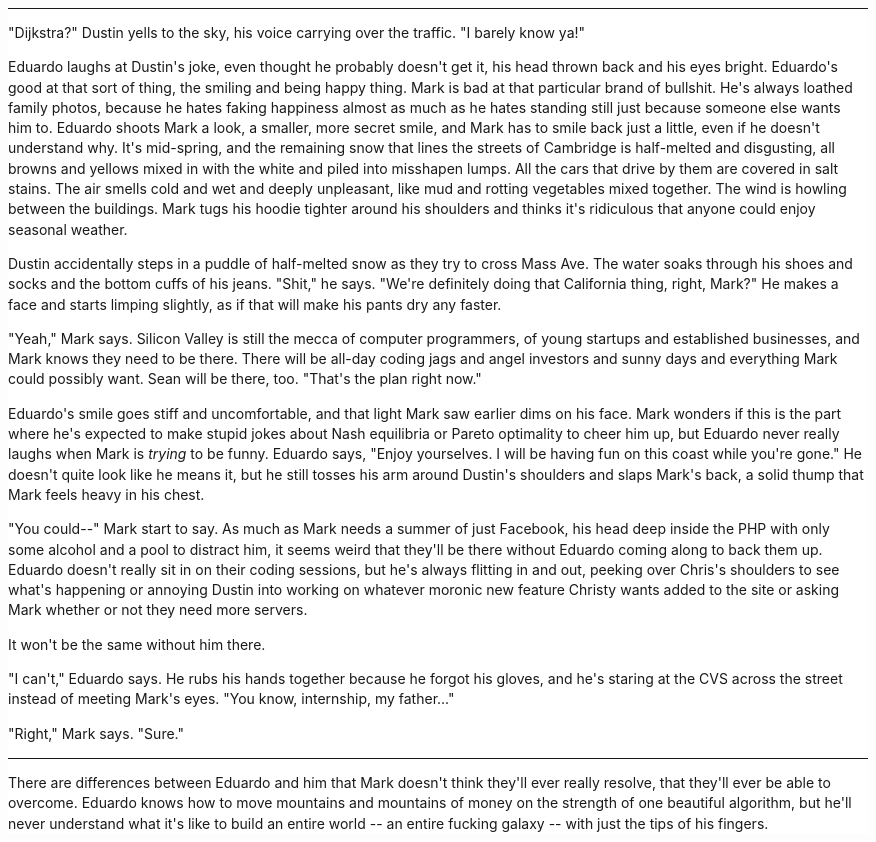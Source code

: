 

---

"Dijkstra?" Dustin yells to the sky, his voice carrying over the traffic. "I barely know ya!"

Eduardo laughs at Dustin's joke, even thought he probably doesn't get it, his head thrown back and his eyes bright. Eduardo's good at that sort of thing, the smiling and being happy thing. Mark is bad at that particular brand of bullshit. He's always loathed family photos, because he hates faking happiness almost as much as he hates standing still just because someone else wants him to. Eduardo shoots Mark a look, a smaller, more secret smile, and Mark has to smile back just a little, even if he doesn't understand why. It's mid\-spring, and the remaining snow that lines the streets of Cambridge is half\-melted and disgusting, all browns and yellows mixed in with the white and piled into misshapen lumps. All the cars that drive by them are covered in salt stains. The air smells cold and wet and deeply unpleasant, like mud and rotting vegetables mixed together. The wind is howling between the buildings. Mark tugs his hoodie tighter around his shoulders and thinks it's ridiculous that anyone could enjoy seasonal weather.

Dustin accidentally steps in a puddle of half\-melted snow as they try to cross Mass Ave. The water soaks through his shoes and socks and the bottom cuffs of his jeans. "Shit," he says. "We're definitely doing that California thing, right, Mark?" He makes a face and starts limping slightly, as if that will make his pants dry any faster.

"Yeah," Mark says. Silicon Valley is still the mecca of computer programmers, of young startups and established businesses, and Mark knows they need to be there. There will be all\-day coding jags and angel investors and sunny days and everything Mark could possibly want. Sean will be there, too. "That's the plan right now."

Eduardo's smile goes stiff and uncomfortable, and that light Mark saw earlier dims on his face. Mark wonders if this is the part where he's expected to make stupid jokes about Nash equilibria or Pareto optimality to cheer him up, but Eduardo never really laughs when Mark is *trying* to be funny. Eduardo says, "Enjoy yourselves. I will be having fun on this coast while you're gone." He doesn't quite look like he means it, but he still tosses his arm around Dustin's shoulders and slaps Mark's back, a solid thump that Mark feels heavy in his chest.

"You could\-\-" Mark start to say. As much as Mark needs a summer of just Facebook, his head deep inside the PHP with only some alcohol and a pool to distract him, it seems weird that they'll be there without Eduardo coming along to back them up. Eduardo doesn't really sit in on their coding sessions, but he's always flitting in and out, peeking over Chris's shoulders to see what's happening or annoying Dustin into working on whatever moronic new feature Christy wants added to the site or asking Mark whether or not they need more servers.

It won't be the same without him there.

"I can't," Eduardo says. He rubs his hands together because he forgot his gloves, and he's staring at the CVS across the street instead of meeting Mark's eyes. "You know, internship, my father..."

"Right," Mark says. "Sure."



---

There are differences between Eduardo and him that Mark doesn't think they'll ever really resolve, that they'll ever be able to overcome. Eduardo knows how to move mountains and mountains of money on the strength of one beautiful algorithm, but he'll never understand what it's like to build an entire world \-\- an entire fucking galaxy \-\- with just the tips of his fingers.
